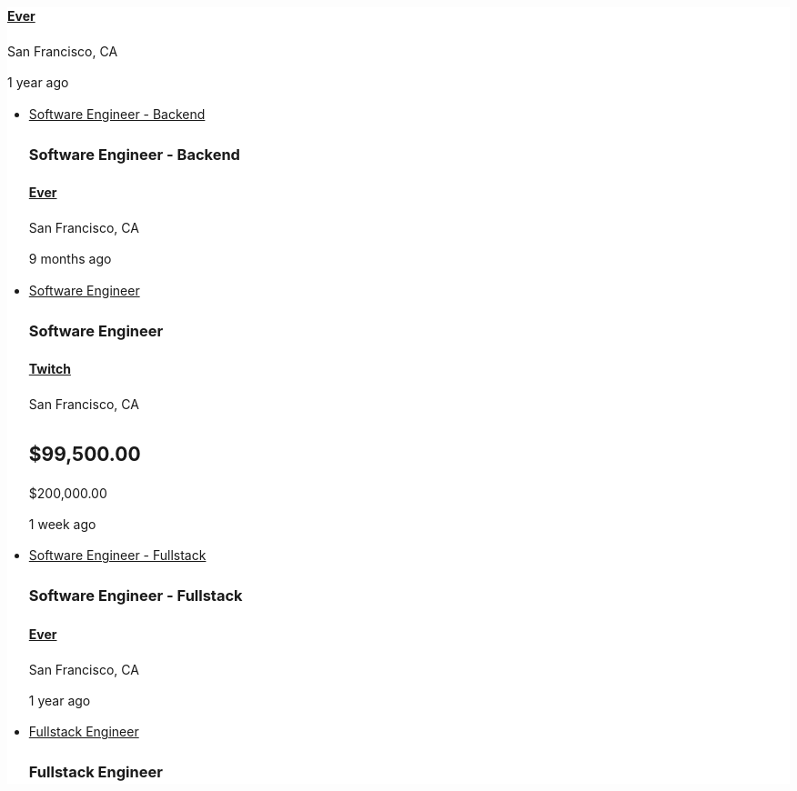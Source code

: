   #### [Ever](https://www.linkedin.com/company/evercars?trk=public_jobs_similar-jobs_main-jobs-card-subtitle)

  San Francisco, CA


  1 year ago
* [Software Engineer - Backend](https://www.linkedin.com/jobs/view/software-engineer-backend-at-ever-4068296788?refId=ySEPFwLLSOp02e%2Fw9ea1rQ%3D%3D&trackingId=2naO68fIP5VW70q4tWACCw%3D%3D)
  ![]()

  ### Software Engineer - Backend

  #### [Ever](https://www.linkedin.com/company/evercars?trk=public_jobs_similar-jobs_main-jobs-card-subtitle)

  San Francisco, CA


  9 months ago
* [Software Engineer](https://www.linkedin.com/jobs/view/software-engineer-at-twitch-4263131742?refId=ySEPFwLLSOp02e%2Fw9ea1rQ%3D%3D&trackingId=TdYAcBJVWh%2Bebx4Bj4yckg%3D%3D)
  ![]()

  ### Software Engineer

  #### [Twitch](https://www.linkedin.com/company/twitch-tv?trk=public_jobs_similar-jobs_main-jobs-card-subtitle)

  San Francisco, CA

  $99,500.00
  -
  $200,000.00

  1 week ago
* [Software Engineer - Fullstack](https://www.linkedin.com/jobs/view/software-engineer-fullstack-at-ever-3958006298?refId=ySEPFwLLSOp02e%2Fw9ea1rQ%3D%3D&trackingId=NK9oB0o2kDu2Kmntuh9mow%3D%3D)
  ![]()

  ### Software Engineer - Fullstack

  #### [Ever](https://www.linkedin.com/company/evercars?trk=public_jobs_similar-jobs_main-jobs-card-subtitle)

  San Francisco, CA


  1 year ago
* [Fullstack Engineer](https://www.linkedin.com/jobs/view/fullstack-engineer-at-sprig-4211191410?refId=ySEPFwLLSOp02e%2Fw9ea1rQ%3D%3D&trackingId=0zjW34BlcAvgDYcAVFr%2FxA%3D%3D)
  ![]()

  ### Fullstack Engineer
